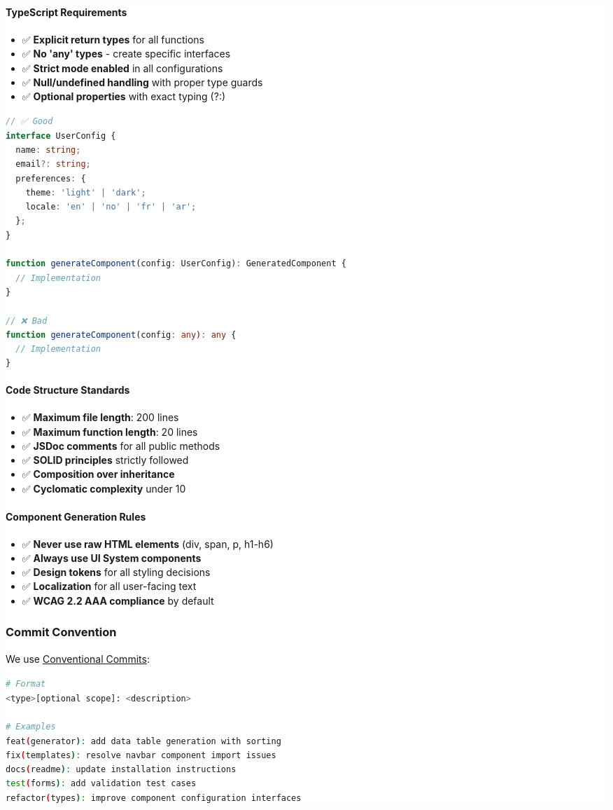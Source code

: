 #### **TypeScript Requirements**
- ✅ **Explicit return types** for all functions
- ✅ **No 'any' types** - create specific interfaces
- ✅ **Strict mode enabled** in all configurations
- ✅ **Null/undefined handling** with proper type guards
- ✅ **Optional properties** with exact typing (?:)

```typescript
// ✅ Good
interface UserConfig {
  name: string;
  email?: string;
  preferences: {
    theme: 'light' | 'dark';
    locale: 'en' | 'no' | 'fr' | 'ar';
  };
}

function generateComponent(config: UserConfig): GeneratedComponent {
  // Implementation
}

// ❌ Bad
function generateComponent(config: any): any {
  // Implementation
}
```

#### **Code Structure Standards**
- ✅ **Maximum file length**: 200 lines
- ✅ **Maximum function length**: 20 lines
- ✅ **JSDoc comments** for all public methods
- ✅ **SOLID principles** strictly followed
- ✅ **Composition over inheritance**
- ✅ **Cyclomatic complexity** under 10

#### **Component Generation Rules**
- ✅ **Never use raw HTML elements** (div, span, p, h1-h6)
- ✅ **Always use UI System components**
- ✅ **Design tokens** for all styling decisions
- ✅ **Localization** for all user-facing text
- ✅ **WCAG 2.2 AAA compliance** by default

### Commit Convention

We use [Conventional Commits](https://www.conventionalcommits.org/):

```bash
# Format
<type>[optional scope]: <description>

# Examples
feat(generator): add data table generation with sorting
fix(templates): resolve navbar component import issues
docs(readme): update installation instructions
test(forms): add validation test cases
refactor(types): improve component configuration interfaces
```

